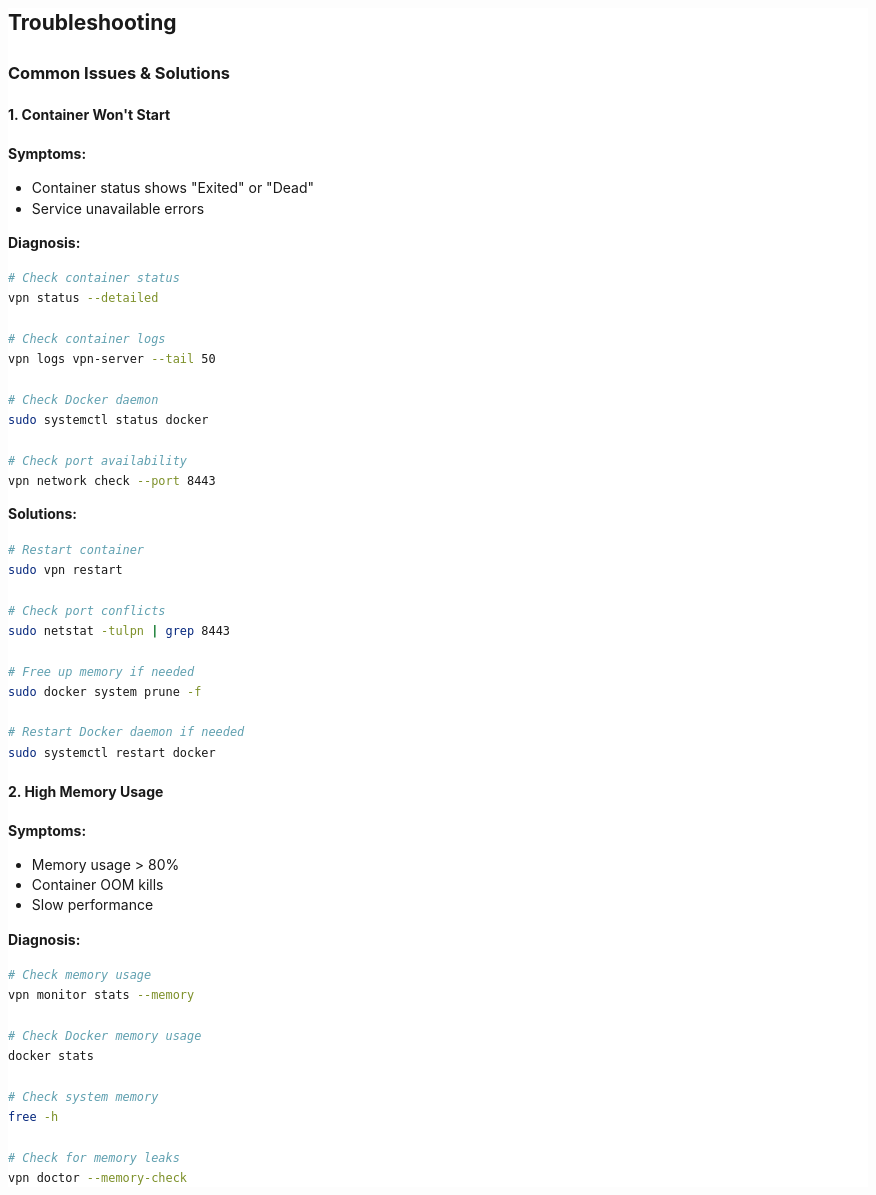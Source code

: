 ## Troubleshooting

### Common Issues & Solutions

#### 1. Container Won't Start

**Symptoms:**
- Container status shows "Exited" or "Dead"
- Service unavailable errors

**Diagnosis:**
```bash
# Check container status
vpn status --detailed

# Check container logs
vpn logs vpn-server --tail 50

# Check Docker daemon
sudo systemctl status docker

# Check port availability
vpn network check --port 8443
```

**Solutions:**
```bash
# Restart container
sudo vpn restart

# Check port conflicts
sudo netstat -tulpn | grep 8443

# Free up memory if needed
sudo docker system prune -f

# Restart Docker daemon if needed
sudo systemctl restart docker
```

#### 2. High Memory Usage

**Symptoms:**
- Memory usage > 80%
- Container OOM kills
- Slow performance

**Diagnosis:**
```bash
# Check memory usage
vpn monitor stats --memory

# Check Docker memory usage
docker stats

# Check system memory
free -h

# Check for memory leaks
vpn doctor --memory-check
```
